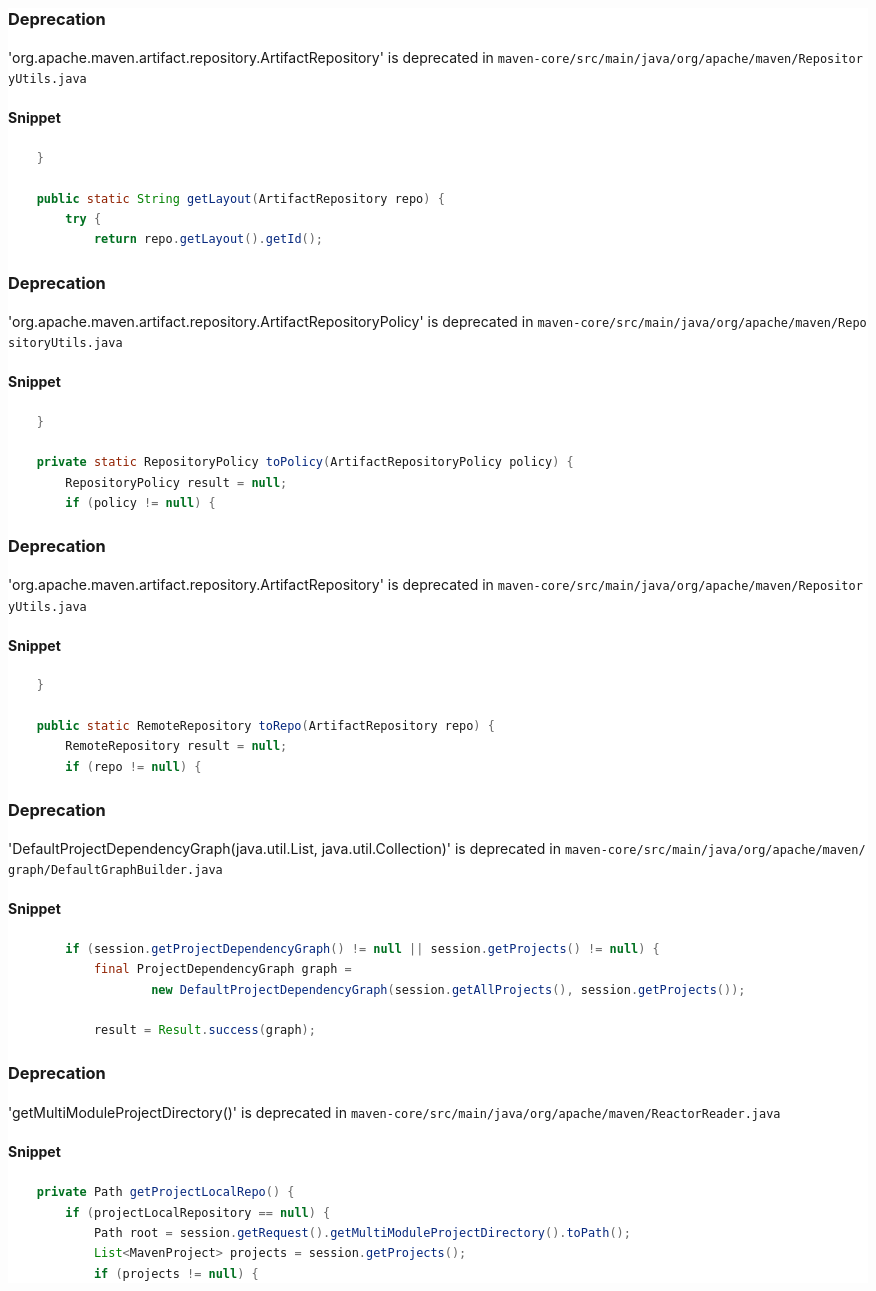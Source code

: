 ### Deprecation
'org.apache.maven.artifact.repository.ArtifactRepository' is deprecated
in `maven-core/src/main/java/org/apache/maven/RepositoryUtils.java`
#### Snippet
```java
    }

    public static String getLayout(ArtifactRepository repo) {
        try {
            return repo.getLayout().getId();
```

### Deprecation
'org.apache.maven.artifact.repository.ArtifactRepositoryPolicy' is deprecated
in `maven-core/src/main/java/org/apache/maven/RepositoryUtils.java`
#### Snippet
```java
    }

    private static RepositoryPolicy toPolicy(ArtifactRepositoryPolicy policy) {
        RepositoryPolicy result = null;
        if (policy != null) {
```

### Deprecation
'org.apache.maven.artifact.repository.ArtifactRepository' is deprecated
in `maven-core/src/main/java/org/apache/maven/RepositoryUtils.java`
#### Snippet
```java
    }

    public static RemoteRepository toRepo(ArtifactRepository repo) {
        RemoteRepository result = null;
        if (repo != null) {
```

### Deprecation
'DefaultProjectDependencyGraph(java.util.List, java.util.Collection)' is deprecated
in `maven-core/src/main/java/org/apache/maven/graph/DefaultGraphBuilder.java`
#### Snippet
```java
        if (session.getProjectDependencyGraph() != null || session.getProjects() != null) {
            final ProjectDependencyGraph graph =
                    new DefaultProjectDependencyGraph(session.getAllProjects(), session.getProjects());

            result = Result.success(graph);
```

### Deprecation
'getMultiModuleProjectDirectory()' is deprecated
in `maven-core/src/main/java/org/apache/maven/ReactorReader.java`
#### Snippet
```java
    private Path getProjectLocalRepo() {
        if (projectLocalRepository == null) {
            Path root = session.getRequest().getMultiModuleProjectDirectory().toPath();
            List<MavenProject> projects = session.getProjects();
            if (projects != null) {
```
